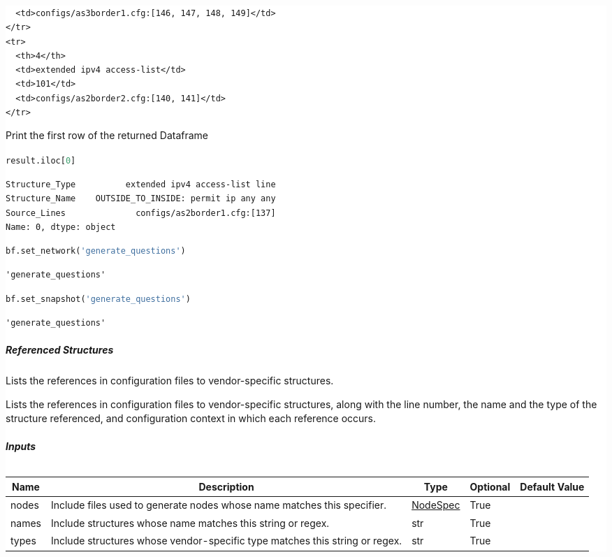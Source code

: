       <td>configs/as3border1.cfg:[146, 147, 148, 149]</td>
    </tr>
    <tr>
      <th>4</th>
      <td>extended ipv4 access-list</td>
      <td>101</td>
      <td>configs/as2border2.cfg:[140, 141]</td>
    </tr>
  </tbody>
</table>
</div>



Print the first row of the returned Dataframe


```python
result.iloc[0]
```




    Structure_Type          extended ipv4 access-list line
    Structure_Name    OUTSIDE_TO_INSIDE: permit ip any any
    Source_Lines              configs/as2border1.cfg:[137]
    Name: 0, dtype: object




```python
bf.set_network('generate_questions')
```




    'generate_questions'




```python
bf.set_snapshot('generate_questions')
```




    'generate_questions'



##### Referenced Structures

Lists the references in configuration files to vendor-specific structures.

Lists the references in configuration files to vendor-specific structures, along with the line number, the name and the type of the structure referenced, and configuration context in which each reference occurs.

###### **Inputs**

Name | Description | Type | Optional | Default Value
--- | --- | --- | --- | --- 
nodes | Include files used to generate nodes whose name matches this specifier. | [NodeSpec](../specifiers.md#node-specifier) | True | 
names | Include structures whose name matches this string or regex. | str | True | 
types | Include structures whose vendor-specific type matches this string or regex. | str | True | 

